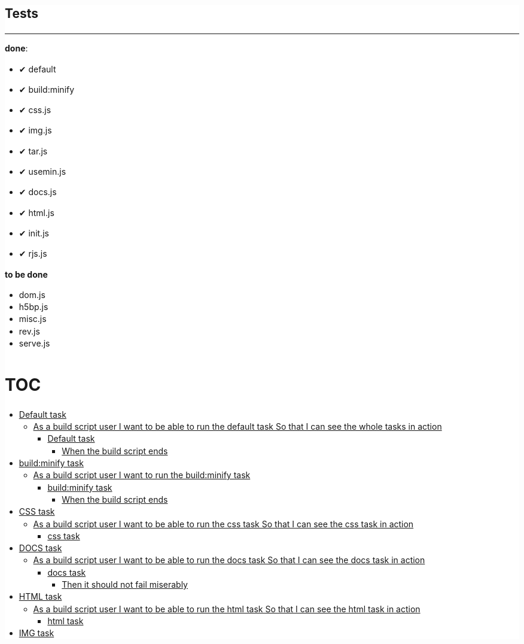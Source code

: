 ## Tests

---




**done**:

- ✔ default
- ✔ build:minify

- ✔ css.js
- ✔ img.js
- ✔ tar.js
- ✔ usemin.js
- ✔ docs.js
- ✔ html.js
- ✔ init.js
- ✔ rjs.js

**to be done**
- dom.js
- h5bp.js
- misc.js
- rev.js
- serve.js

# TOC
   - [Default task](#default-task)
     - [As a build script user I want to be able to run the default task So that I can see the whole tasks in action](#default-task-as-a-build-script-user-i-want-to-be-able-to-run-the-default-task-so-that-i-can-see-the-whole-tasks-in-action)
       - [Default task](#default-task-as-a-build-script-user-i-want-to-be-able-to-run-the-default-task-so-that-i-can-see-the-whole-tasks-in-action-default-task)
         - [When the build script ends](#default-task-as-a-build-script-user-i-want-to-be-able-to-run-the-default-task-so-that-i-can-see-the-whole-tasks-in-action-default-task-when-the-build-script-ends)
   - [build:minify task](#buildminify-task)
     - [As a build script user I want to run the build:minify task](#buildminify-task-as-a-build-script-user-i-want-to-run-the-buildminify-task)
       - [build:minify task](#buildminify-task-as-a-build-script-user-i-want-to-run-the-buildminify-task-buildminify-task)
         - [When the build script ends](#buildminify-task-as-a-build-script-user-i-want-to-run-the-buildminify-task-buildminify-task-when-the-build-script-ends)
   - [CSS task](#css-task)
     - [As a  build script user I want to be able to run the css task So that I can see the css task in action](#css-task-as-a-build-script-user-i-want-to-be-able-to-run-the-css-task-so-that-i-can-see-the-css-task-in-action)
       - [css task](#css-task-as-a-build-script-user-i-want-to-be-able-to-run-the-css-task-so-that-i-can-see-the-css-task-in-action-css-task)
   - [DOCS task](#docs-task)
     - [As a build script user I want to be able to run the docs task So that I can see the docs task in action](#docs-task-as-a-build-script-user-i-want-to-be-able-to-run-the-docs-task-so-that-i-can-see-the-docs-task-in-action)
       - [docs task](#docs-task-as-a-build-script-user-i-want-to-be-able-to-run-the-docs-task-so-that-i-can-see-the-docs-task-in-action-docs-task)
         - [Then it should not fail miserably](#docs-task-as-a-build-script-user-i-want-to-be-able-to-run-the-docs-task-so-that-i-can-see-the-docs-task-in-action-docs-task-then-it-should-not-fail-miserably)
   - [HTML task](#html-task)
     - [As a build script user I want to be able to run the html task So that I can see the html task in action](#html-task-as-a-build-script-user-i-want-to-be-able-to-run-the-html-task-so-that-i-can-see-the-html-task-in-action)
       - [html task](#html-task-as-a-build-script-user-i-want-to-be-able-to-run-the-html-task-so-that-i-can-see-the-html-task-in-action-html-task)
   - [IMG task](#img-task)